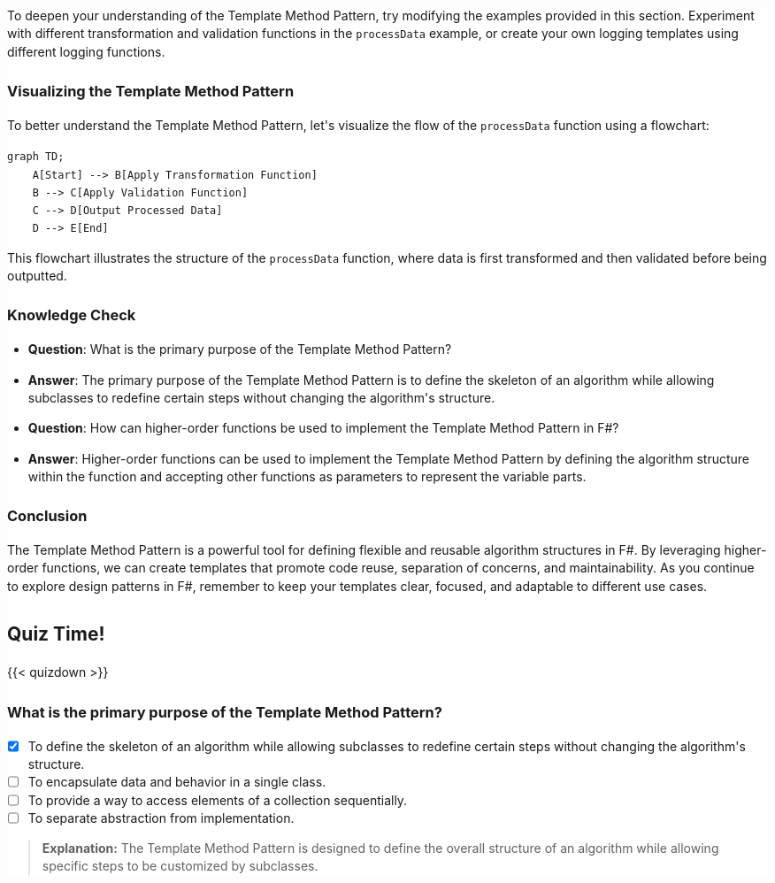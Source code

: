 To deepen your understanding of the Template Method Pattern, try modifying the examples provided in this section. Experiment with different transformation and validation functions in the `processData` example, or create your own logging templates using different logging functions.

### Visualizing the Template Method Pattern

To better understand the Template Method Pattern, let's visualize the flow of the `processData` function using a flowchart:

```mermaid
graph TD;
    A[Start] --> B[Apply Transformation Function]
    B --> C[Apply Validation Function]
    C --> D[Output Processed Data]
    D --> E[End]
```

This flowchart illustrates the structure of the `processData` function, where data is first transformed and then validated before being outputted.

### Knowledge Check

- **Question**: What is the primary purpose of the Template Method Pattern?
- **Answer**: The primary purpose of the Template Method Pattern is to define the skeleton of an algorithm while allowing subclasses to redefine certain steps without changing the algorithm's structure.

- **Question**: How can higher-order functions be used to implement the Template Method Pattern in F#?
- **Answer**: Higher-order functions can be used to implement the Template Method Pattern by defining the algorithm structure within the function and accepting other functions as parameters to represent the variable parts.

### Conclusion

The Template Method Pattern is a powerful tool for defining flexible and reusable algorithm structures in F#. By leveraging higher-order functions, we can create templates that promote code reuse, separation of concerns, and maintainability. As you continue to explore design patterns in F#, remember to keep your templates clear, focused, and adaptable to different use cases.

## Quiz Time!

{{< quizdown >}}

### What is the primary purpose of the Template Method Pattern?

- [x] To define the skeleton of an algorithm while allowing subclasses to redefine certain steps without changing the algorithm's structure.
- [ ] To encapsulate data and behavior in a single class.
- [ ] To provide a way to access elements of a collection sequentially.
- [ ] To separate abstraction from implementation.

> **Explanation:** The Template Method Pattern is designed to define the overall structure of an algorithm while allowing specific steps to be customized by subclasses.
